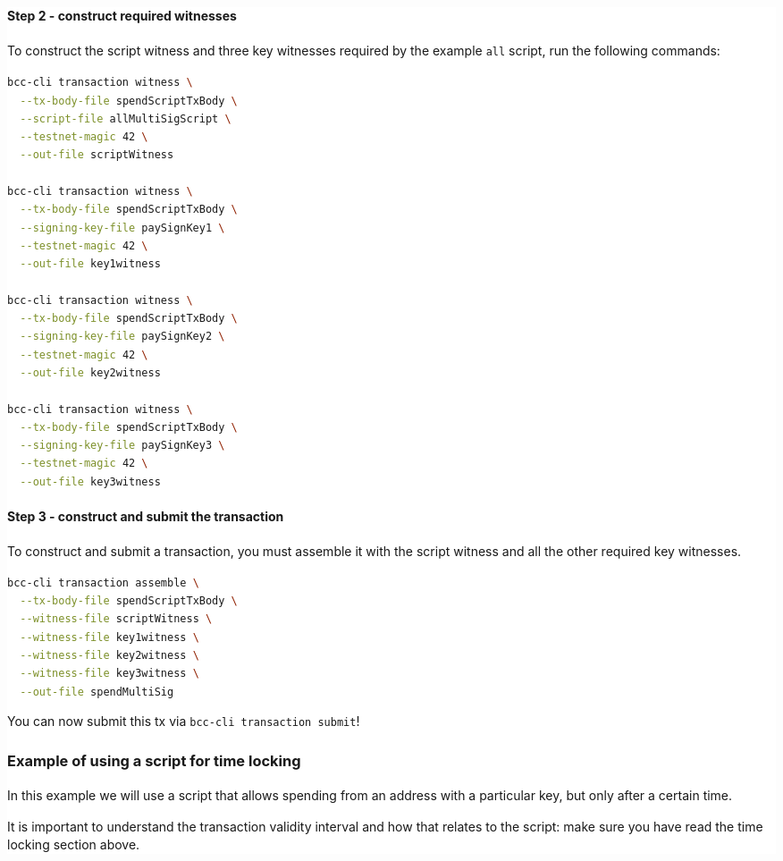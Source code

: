 #### Step 2 - construct required witnesses

To construct the script witness and three key witnesses required by the example
`all` script, run the following commands:

```bash
bcc-cli transaction witness \
  --tx-body-file spendScriptTxBody \
  --script-file allMultiSigScript \
  --testnet-magic 42 \
  --out-file scriptWitness

bcc-cli transaction witness \
  --tx-body-file spendScriptTxBody \
  --signing-key-file paySignKey1 \
  --testnet-magic 42 \
  --out-file key1witness

bcc-cli transaction witness \
  --tx-body-file spendScriptTxBody \
  --signing-key-file paySignKey2 \
  --testnet-magic 42 \
  --out-file key2witness

bcc-cli transaction witness \
  --tx-body-file spendScriptTxBody \
  --signing-key-file paySignKey3 \
  --testnet-magic 42 \
  --out-file key3witness

```

#### Step 3 - construct and submit the transaction
To construct and submit a transaction, you must assemble it with the script
witness and all the other required key witnesses.

```bash
bcc-cli transaction assemble \
  --tx-body-file spendScriptTxBody \
  --witness-file scriptWitness \
  --witness-file key1witness \
  --witness-file key2witness \
  --witness-file key3witness \
  --out-file spendMultiSig
```
You can now submit this tx via `bcc-cli transaction submit`!


### Example of using a script for time locking

In this example we will use a script that allows spending from an address
with a particular key, but only after a certain time.

It is important to understand the transaction validity interval and how that
relates to the script: make sure you have read the time locking section above.
